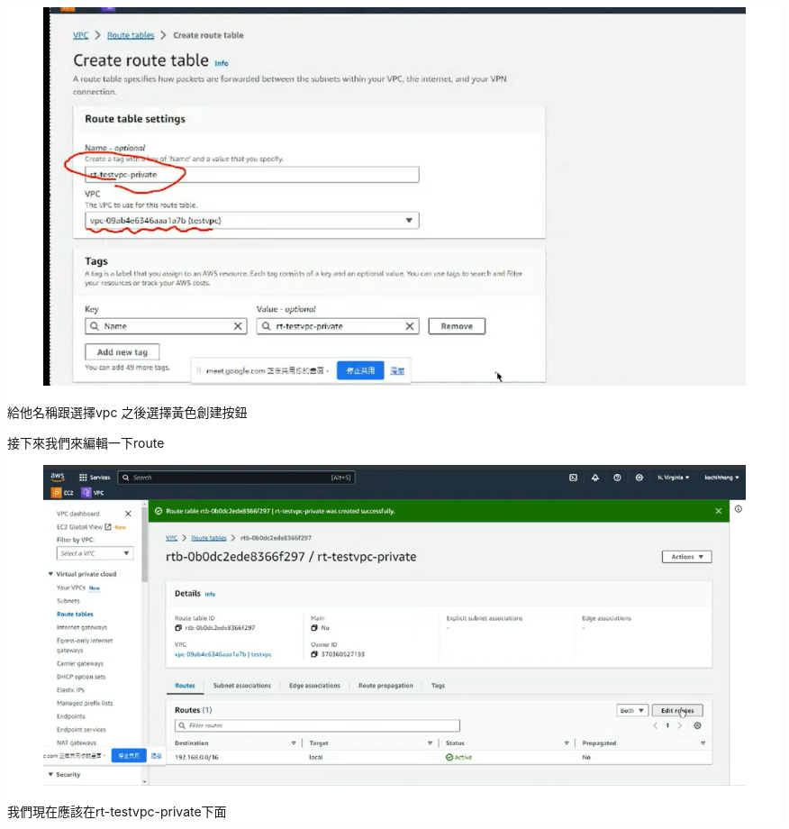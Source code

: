 <figure><img src="../images/281ac4f85adcff516a8df9419f7c91e24ddfd828ab6e4b9ea57ed74fce42e3fa.png" alt=""><figcaption></figcaption></figure>

給他名稱跟選擇vpc 之後選擇黃色創建按鈕

接下來我們來編輯一下route&#x20;

<figure><img src="../images/62310f80a472b524ddc25045128baaf14318ed4c917bdd30596b48ed2e7f8679.png" alt=""><figcaption></figcaption></figure>

我們現在應該在rt-testvpc-private下面
